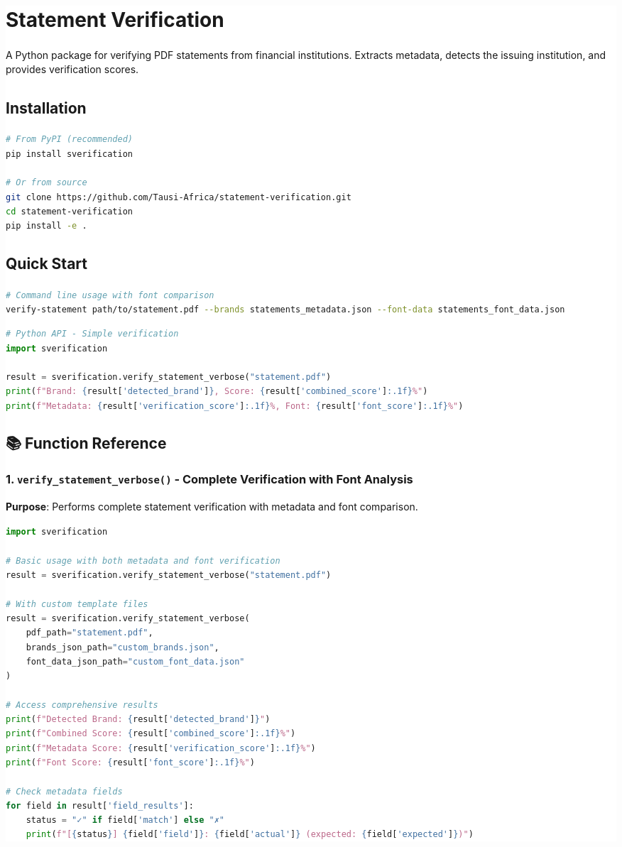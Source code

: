 # Statement Verification

A Python package for verifying PDF statements from financial institutions. Extracts metadata, detects the issuing institution, and provides verification scores.

## Installation

```bash
# From PyPI (recommended)
pip install sverification

# Or from source
git clone https://github.com/Tausi-Africa/statement-verification.git
cd statement-verification
pip install -e .
```

## Quick Start

```bash
# Command line usage with font comparison
verify-statement path/to/statement.pdf --brands statements_metadata.json --font-data statements_font_data.json
```

```python
# Python API - Simple verification
import sverification

result = sverification.verify_statement_verbose("statement.pdf")
print(f"Brand: {result['detected_brand']}, Score: {result['combined_score']:.1f}%")
print(f"Metadata: {result['verification_score']:.1f}%, Font: {result['font_score']:.1f}%")
```

## 📚 Function Reference

### 1. `verify_statement_verbose()` - Complete Verification with Font Analysis

**Purpose**: Performs complete statement verification with metadata and font comparison.

```python
import sverification

# Basic usage with both metadata and font verification
result = sverification.verify_statement_verbose("statement.pdf")

# With custom template files
result = sverification.verify_statement_verbose(
    pdf_path="statement.pdf",
    brands_json_path="custom_brands.json",
    font_data_json_path="custom_font_data.json"
)

# Access comprehensive results
print(f"Detected Brand: {result['detected_brand']}")
print(f"Combined Score: {result['combined_score']:.1f}%")
print(f"Metadata Score: {result['verification_score']:.1f}%")
print(f"Font Score: {result['font_score']:.1f}%")

# Check metadata fields
for field in result['field_results']:
    status = "✓" if field['match'] else "✗"
    print(f"[{status}] {field['field']}: {field['actual']} (expected: {field['expected']})")
```